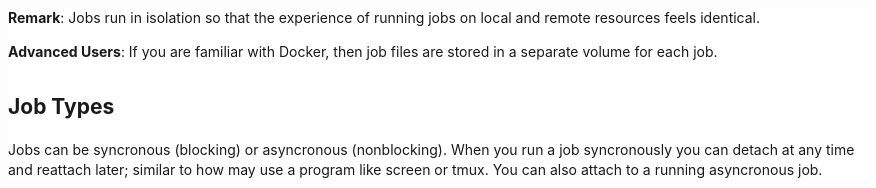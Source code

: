 **Remark**: Jobs run in isolation so that the experience of running jobs on local and remote resources feels identical.

**Advanced Users**: If you are familiar with Docker, then job files are stored in a separate volume for each job.

## Job Types

Jobs can be syncronous (blocking) or asyncronous (nonblocking). When you run a job syncronously you can detach at any time and reattach later; similar to how may use a program like screen or tmux. You can also attach to a running asyncronous job.